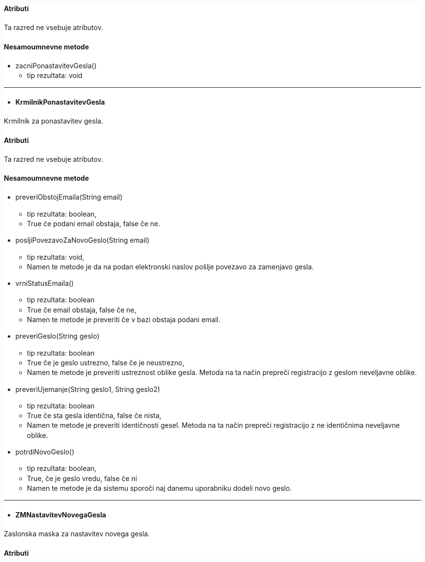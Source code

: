#### Atributi

Ta razred ne vsebuje atributov.

#### Nesamoumnevne metode

- zacniPonastavitevGesla()
  - tip rezultata: void

---

* #### KrmilnikPonastavitevGesla

Krmilnik za ponastavitev gesla.

#### Atributi

Ta razred ne vsebuje atributov.

#### Nesamoumnevne metode

- preveriObstojEmaila(String email)
  - tip rezultata: boolean,
  - True če podani email obstaja, false če ne.
  
- posljiPovezavoZaNovoGeslo(String email)
  - tip rezultata: void,
  - Namen te metode je da na podan elektronski naslov pošlje povezavo za zamenjavo gesla.

- vrniStatusEmaila()
  - tip rezultata: boolean
  - True če email obstaja, false če ne,
  - Namen te metode je preveriti če v bazi obstaja podani email.

- preveriGeslo(String geslo)
  - tip rezultata: boolean 
  - True če je geslo ustrezno, false če je neustrezno,
  - Namen te metode je preveriti ustreznost oblike gesla. Metoda na ta način prepreči registracijo z geslom neveljavne oblike.

- preveriUjemanje(String geslo1, String geslo2)
  - tip rezultata: boolean 
  - True če sta gesla identična, false če nista,
  - Namen te metode je preveriti identičnosti gesel. Metoda na ta način prepreči registracijo z ne identičnima neveljavne oblike.

- potrdiNovoGeslo()
  - tip rezultata: boolean,
  - True, če je geslo vredu, false če ni
  - Namen te metode je da sistemu sporoči naj danemu uporabniku dodeli novo geslo.

---

* #### ZMNastavitevNovegaGesla
Zaslonska maska za nastavitev novega gesla.
#### Atributi

